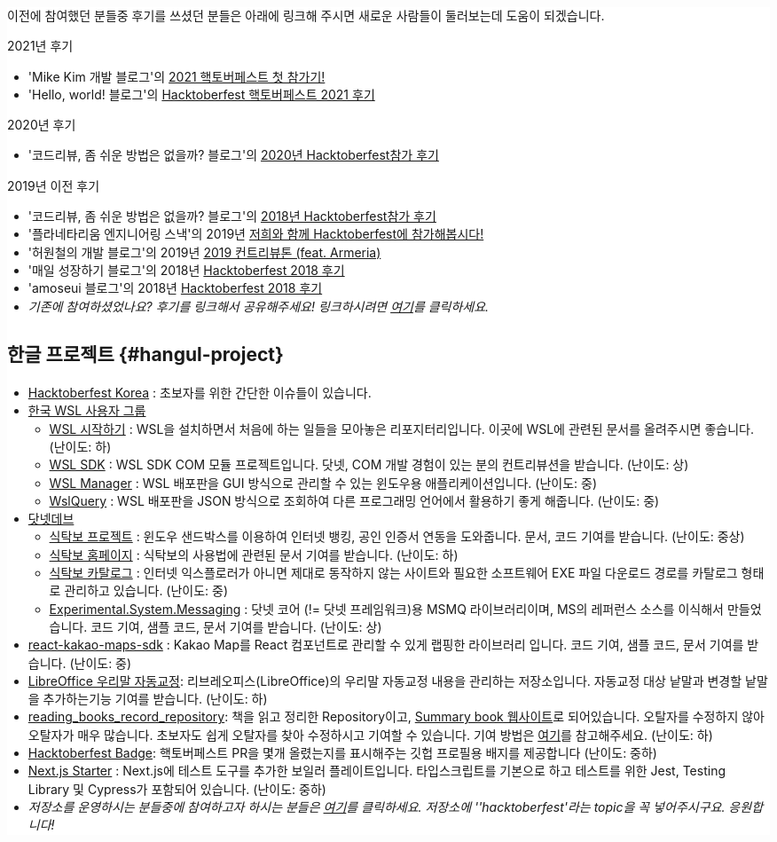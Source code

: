 이전에 참여했던 분들중 후기를 쓰셨던 분들은 아래에 링크해 주시면 새로운 사람들이 둘러보는데 도움이 되겠습니다.

2021년 후기

- 'Mike Kim 개발 블로그'의 [2021 핵토버페스트 첫 참가기!](https://kys9261.github.io/2021/10/20/programming/life/2021-hacktoberfest/)
- 'Hello, world! 블로그'의 [Hacktoberfest 핵토버페스트 2021 후기](https://blog.naver.com/hyeonjun7/222690170733)

2020년 후기

- '코드리뷰, 좀 쉬운 방법은 없을까? 블로그'의 [2020년 Hacktoberfest참가 후기](https://blog.naver.com/phg98/222126175319)

2019년 이전 후기

- '코드리뷰, 좀 쉬운 방법은 없을까? 블로그'의 [2018년 Hacktoberfest참가 후기](https://blog.naver.com/phg98/221374231575)
- '플라네타리움 엔지니어링 스낵'의 2019년 [저희와 함께 Hacktoberfest에 참가해봅시다!](https://snack.planetarium.dev/kor/2019/09/hacktoberfest/)
- '허원철의 개발 블로그'의 2019년 [2019 컨트리뷰톤 (feat. Armeria)](https://heowc.dev/2019/11/04/2019-contributon-feat-armeria/)
- '매일 성장하기 블로그'의 2018년 [Hacktoberfest 2018 후기](https://edykim.com/ko/post/hacktoberfest-2018/)
- 'amoseui 블로그'의 2018년 [Hacktoberfest 2018 후기](https://blog.amoseui.com/hacktoberfest-2018)
- _기존에 참여하셨었나요? 후기를 링크해서 공유해주세요! 링크하시려면 [여기](https://github.com/phg98/hacktoberfestkorea/edit/master/docs/index.md)를 클릭하세요._

## 한글 프로젝트 {#hangul-project}

- [Hacktoberfest Korea](https://github.com/phg98/hacktoberfestkorea) : 초보자를 위한 간단한 이슈들이 있습니다.
- [한국 WSL 사용자 그룹](https://www.wslhub.com/)
  - [WSL 시작하기](https://github.com/wslhub/wsl-firststep) : WSL을 설치하면서 처음에 하는 일들을 모아놓은 리포지터리입니다. 이곳에 WSL에 관련된 문서를 올려주시면 좋습니다. (난이도: 하)
  - [WSL SDK](https://github.com/wslhub/wsl-sdk-com) : WSL SDK COM 모듈 프로젝트입니다. 닷넷, COM 개발 경험이 있는 분의 컨트리뷰션을 받습니다. (난이도: 상)
  - [WSL Manager](https://github.com/wslhub/WslManager) : WSL 배포판을 GUI 방식으로 관리할 수 있는 윈도우용 애플리케이션입니다. (난이도: 중)
  - [WslQuery](https://github.com/wslhub/WslQuery) : WSL 배포판을 JSON 방식으로 조회하여 다른 프로그래밍 언어에서 활용하기 좋게 해줍니다. (난이도: 중)
- [닷넷데브](https://forum.dotnetdev.kr)
  - [식탁보 프로젝트](https://github.com/yourtablecloth/TableCloth) : 윈도우 샌드박스를 이용하여 인터넷 뱅킹, 공인 인증서 연동을 도와줍니다. 문서, 코드 기여를 받습니다. (난이도: 중상)
  - [식탁보 홈페이지](https://github.com/yourtablecloth/yourtablecloth.github.io) : 식탁보의 사용법에 관련된 문서 기여를 받습니다. (난이도: 하)
  - [식탁보 카탈로그](https://github.com/yourtablecloth/TableClothCatalog) : 인터넷 익스플로러가 아니면 제대로 동작하지 않는 사이트와 필요한 소프트웨어 EXE 파일 다운로드 경로를 카탈로그 형태로 관리하고 있습니다. (난이도: 중)
  - [Experimental.System.Messaging](https://github.com/dotnetdev-kr/Experimental.System.Messaging) : 닷넷 코어 (!= 닷넷 프레임워크)용 MSMQ 라이브러리이며, MS의 레퍼런스 소스를 이식해서 만들었습니다. 코드 기여, 샘플 코드, 문서 기여를 받습니다. (난이도: 상)
- [react-kakao-maps-sdk](https://github.com/JaeSeoKim/react-kakao-maps-sdk) : Kakao Map를 React 컴포넌트로 관리할 수 있게 랩핑한 라이브러리 입니다. 코드 기여, 샘플 코드, 문서 기여를 받습니다. (난이도: 중)
- [LibreOffice 우리말 자동교정](https://github.com/libreoffice-kr/autocorr_kr): 리브레오피스(LibreOffice)의 우리말 자동교정 내용을 관리하는 저장소입니다. 자동교정 대상 낱말과 변경할 낱말을 추가하는기능 기여를 받습니다. (난이도: 하)
- [reading_books_record_repository](https://github.com/saseungmin/reading_books_record_repository): 책을 읽고 정리한 Repository이고, [Summary book 웹사이트](https://saseungmin.github.io/reading_books_record_repository/)로 되어있습니다. 오탈자를 수정하지 않아 오탈자가 매우 많습니다. 초보자도 쉽게 오탈자를 찾아 수정하시고 기여할 수 있습니다. 기여 방법은 [여기](https://github.com/saseungmin/reading_books_record_repository#-%EC%BB%A8%ED%8A%B8%EB%A6%AC%EB%B7%B0%EC%85%98-%EB%B0%A9%EB%B2%95)를 참고해주세요. (난이도: 하)
- [Hacktoberfest Badge](https://github.com/phg98/hacktoberfest-badge): 핵토버페스트 PR을 몇개 올렸는지를 표시해주는 깃헙 프로필용 배지를 제공합니다 (난이도: 중하)
- [Next.js Starter](https://github.com/DavidYang2149/nextjs-starter) : Next.js에 테스트 도구를 추가한 보일러 플레이트입니다. 타입스크립트를 기본으로 하고 테스트를 위한 Jest, Testing Library 및 Cypress가 포함되어 있습니다. (난이도: 중하)
- _저장소를 운영하시는 분들중에 참여하고자 하시는 분들은 [여기](https://github.com/phg98/hacktoberfestkorea/edit/master/docs/index.md)를 클릭하세요. 저장소에 ''hacktoberfest'라는 topic을 꼭 넣어주시구요. 응원합니다!_
